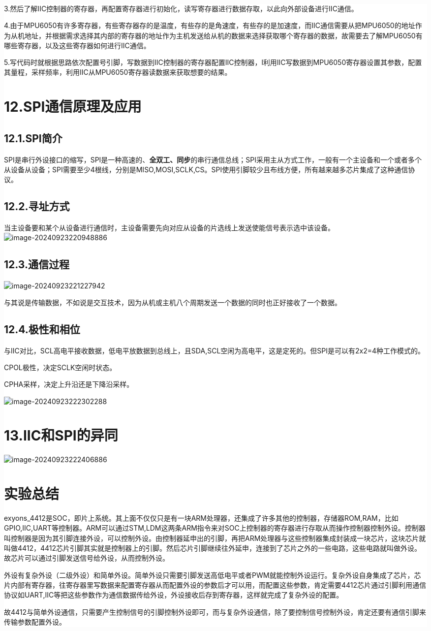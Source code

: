 3.然后了解IIC控制器的寄存器，再配置寄存器进行初始化，读写寄存器进行数据存取，以此向外部设备进行IIC通信。

4.由于MPU6050有许多寄存器，有些寄存器存的是温度，有些存的是角速度，有些存的是加速度，而IIC通信需要从把MPU6050的地址作为从机地址，并根据需求选择其内部的寄存器的地址作为主机发送给从机的数据来选择获取哪个寄存器的数据，故需要去了解MPU6050有哪些寄存器，以及这些寄存器如何进行IIC通信。

5.写代码时就根据思路依次配置号引脚，写数据到IIC控制器的寄存器配置IIC控制器，l利用IIC写数据到MPU6050寄存器设置其参数，配置其量程，采样频率，利用IIC从MPU6050寄存器读数据来获取想要的结果。

# 12.SPI通信原理及应用

## 12.1.SPI简介

SPI是串行外设接口的缩写，SPI是一种高速的、**全双工、同步**的串行通信总线；SPI采用主从方式工作，一般有一个主设备和一个或者多个从设备从设备；SPI需要至少4根线，分别是MISO,MOSI,SCLK,CS。SPI使用引脚较少且布线方便，所有越来越多芯片集成了这种通信协议。

## 12.2.寻址方式

当主设备要和某个从设备进行通信时，主设备需要先向对应从设备的片选线上发送使能信号表示选中该设备。![image-20240923220948886](C:\Users\z3254406361\AppData\Roaming\Typora\typora-user-images\image-20240923220948886.png)

## 12.3.通信过程

![image-20240923221227942](C:\Users\z3254406361\AppData\Roaming\Typora\typora-user-images\image-20240923221227942.png)

与其说是传输数据，不如说是交互技术，因为从机或主机八个周期发送一个数据的同时也正好接收了一个数据。

## 12.4.极性和相位

与IIC对比，SCL高电平接收数据，低电平放数据到总线上，且SDA,SCL空闲为高电平，这是定死的。但SPI是可以有2x2=4种工作模式的。

CPOL极性，决定SCLK空闲时状态。

CPHA采样，决定上升沿还是下降沿采样。

![image-20240923222302288](C:\Users\z3254406361\AppData\Roaming\Typora\typora-user-images\image-20240923222302288.png)

# 13.IIC和SPI的异同

![image-20240923222406886](C:\Users\z3254406361\AppData\Roaming\Typora\typora-user-images\image-20240923222406886.png)

# 实验总结

exyons_4412是SOC，即片上系统。其上面不仅仅只是有一块ARM处理器，还集成了许多其他的控制器，存储器ROM,RAM，比如GPIO,IIC,UART等控制器。ARM可以通过STM,LDM这两条ARM指令来对SOC上控制器的寄存器进行存取从而操作控制器控制外设。控制器叫控制器是因为其引脚连接外设，可以控制外设。由控制器延申出的引脚，再把ARM处理器与这些控制器集成封装成一块芯片，这块芯片就叫做4412，4412芯片引脚其实就是控制器上的引脚。然后芯片引脚继续往外延申，连接到了芯片之外的一些电路，这些电路就叫做外设。故芯片可以通过引脚发送信号给外设，从而控制外设。

外设有复杂外设（二级外设）和简单外设。简单外设只需要引脚发送高低电平或者PWM就能控制外设运行。复杂外设自身集成了芯片，芯片内部有寄存器，往寄存器里写数据来配置寄存器从而配置外设的参数后才可以用，而配置这些参数，肯定需要4412芯片通过引脚利用通信协议如UART,IIC等把这些参数作为通信数据传给外设，外设接收后存到寄存器，这样就完成了复杂外设的配置。

故4412与简单外设通信，只需要产生控制信号的引脚控制外设即可，而与复杂外设通信，除了要控制信号控制外设，肯定还要有通信引脚来传输参数配置外设。
